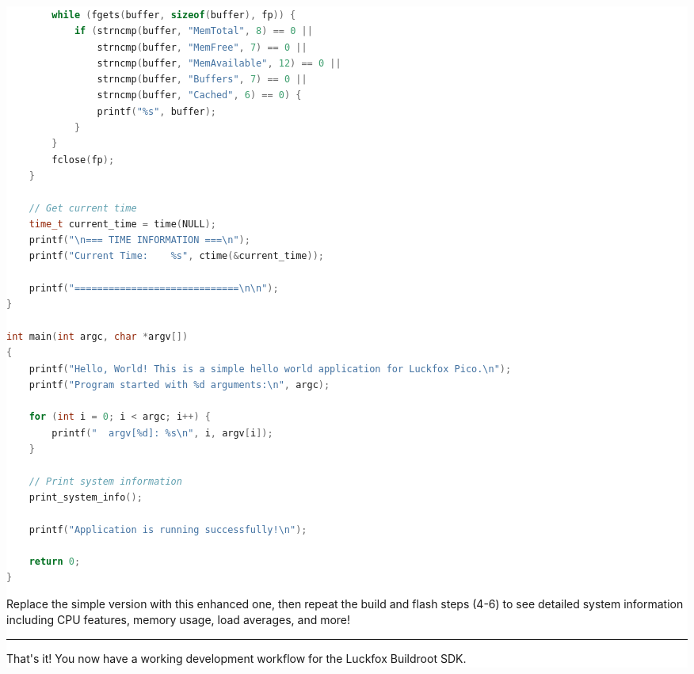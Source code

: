 ```c
        while (fgets(buffer, sizeof(buffer), fp)) {
            if (strncmp(buffer, "MemTotal", 8) == 0 ||
                strncmp(buffer, "MemFree", 7) == 0 ||
                strncmp(buffer, "MemAvailable", 12) == 0 ||
                strncmp(buffer, "Buffers", 7) == 0 ||
                strncmp(buffer, "Cached", 6) == 0) {
                printf("%s", buffer);
            }
        }
        fclose(fp);
    }
    
    // Get current time
    time_t current_time = time(NULL);
    printf("\n=== TIME INFORMATION ===\n");
    printf("Current Time:    %s", ctime(&current_time));
    
    printf("=============================\n\n");
}

int main(int argc, char *argv[])
{
    printf("Hello, World! This is a simple hello world application for Luckfox Pico.\n");
    printf("Program started with %d arguments:\n", argc);
    
    for (int i = 0; i < argc; i++) {
        printf("  argv[%d]: %s\n", i, argv[i]);
    }
    
    // Print system information
    print_system_info();
    
    printf("Application is running successfully!\n");
    
    return 0;
}
```

Replace the simple version with this enhanced one, then repeat the build and flash steps (4-6) to see detailed system information including CPU features, memory usage, load averages, and more!

---

That's it! You now have a working development workflow for the Luckfox Buildroot SDK.